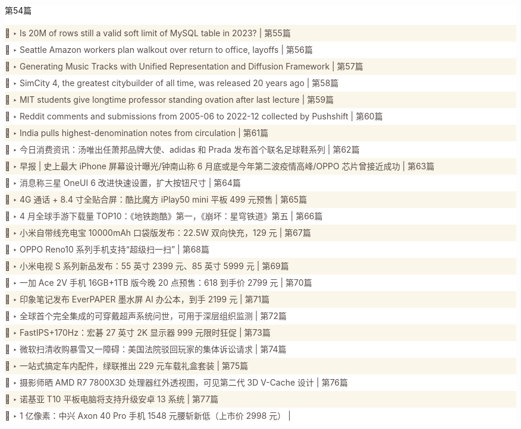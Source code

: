 第54篇</a></div><div style='line-height:3;background-color:#FAF6EA;' ><a href='https://yishenggong.com/2023/05/22/is-20m-of-rows-still-a-valid-soft-limit-of-mysql-table-in-2023/' style="line-height:2;text-decoration:none;display:block;color:#584D49;">🌈 ‣ Is 20M of rows still a valid soft limit of MySQL table in 2023? | 第55篇</a></div><div style='line-height:3;' ><a href='https://www.seattletimes.com/business/seattle-amazon-workers-plan-walkout-over-return-to-office-layoffs/' style="line-height:2;text-decoration:none;display:block;color:#584D49;">🌈 ‣ Seattle Amazon workers plan walkout over return to office, layoffs | 第56篇</a></div><div style='line-height:3;background-color:#FAF6EA;' ><a href='https://ai-muzic.github.io/getmusic/' style="line-height:2;text-decoration:none;display:block;color:#584D49;">🌈 ‣ Generating Music Tracks with Unified Representation and Diffusion Framework | 第57篇</a></div><div style='line-height:3;' ><a href='https://www.rockpapershotgun.com/simcity-4-the-greatest-citybuilder-of-all-time-was-released-20-years-ago' style="line-height:2;text-decoration:none;display:block;color:#584D49;">🌈 ‣ SimCity 4, the greatest citybuilder of all time, was released 20 years ago | 第58篇</a></div><div style='line-height:3;background-color:#FAF6EA;' ><a href='https://www.boston.com/news/local-news/2023/05/17/mit-professor-gilbert-strang-retiring-standing-ovation-video/' style="line-height:2;text-decoration:none;display:block;color:#584D49;">🌈 ‣ MIT students give longtime professor standing ovation after last lecture | 第59篇</a></div><div style='line-height:3;' ><a href='https://academictorrents.com/details/7c0645c94321311bb05bd879ddee4d0eba08aaee' style="line-height:2;text-decoration:none;display:block;color:#584D49;">🌈 ‣ Reddit comments and submissions from 2005-06 to 2022-12 collected by Pushshift | 第60篇</a></div><div style='line-height:3;background-color:#FAF6EA;' ><a href='https://www.ft.com/content/45281776-6501-43de-87b1-af1e72ab3225' style="line-height:2;text-decoration:none;display:block;color:#584D49;">🌈 ‣ India pulls highest-denomination notes from circulation | 第61篇</a></div><div style='line-height:3;' ><a href='http://www.toodaylab.com/81907' style="line-height:2;text-decoration:none;display:block;color:#584D49;">🌈 ‣ 今日消费资讯：汤唯出任萧邦品牌大使、adidas 和 Prada 发布首个联名足球鞋系列 | 第62篇</a></div><div style='line-height:3;background-color:#FAF6EA;' ><a href='https://www.ifanr.com/1548768?utm_source=rss&utm_medium=rss&utm_campaign=' style="line-height:2;text-decoration:none;display:block;color:#584D49;">🌈 ‣ 早报 | 史上最大 iPhone 屏幕设计曝光/钟南山称 6 月底或是今年第二波疫情高峰/OPPO 芯片曾接近成功 | 第63篇</a></div><div style='line-height:3;' ><a href='https://www.ithome.com/0/694/445.htm' style="line-height:2;text-decoration:none;display:block;color:#584D49;">🌈 ‣ 消息称三星 OneUI 6 改进快速设置，扩大按钮尺寸 | 第64篇</a></div><div style='line-height:3;background-color:#FAF6EA;' ><a href='https://www.ithome.com/0/694/444.htm' style="line-height:2;text-decoration:none;display:block;color:#584D49;">🌈 ‣ 4G 通话 + 8.4 寸全贴合屏：酷比魔方 iPlay50 mini 平板 499 元预售 | 第65篇</a></div><div style='line-height:3;' ><a href='https://www.ithome.com/0/694/443.htm' style="line-height:2;text-decoration:none;display:block;color:#584D49;">🌈 ‣ 4 月全球手游下载量 TOP10：《地铁跑酷》第一，《崩坏：星穹铁道》第五 | 第66篇</a></div><div style='line-height:3;background-color:#FAF6EA;' ><a href='https://www.ithome.com/0/694/442.htm' style="line-height:2;text-decoration:none;display:block;color:#584D49;">🌈 ‣ 小米自带线充电宝 10000mAh 口袋版发布：22.5W 双向快充，129 元 | 第67篇</a></div><div style='line-height:3;' ><a href='https://www.ithome.com/0/694/441.htm' style="line-height:2;text-decoration:none;display:block;color:#584D49;">🌈 ‣ OPPO Reno10 系列手机支持“超级扫一扫” | 第68篇</a></div><div style='line-height:3;background-color:#FAF6EA;' ><a href='https://www.ithome.com/0/694/440.htm' style="line-height:2;text-decoration:none;display:block;color:#584D49;">🌈 ‣ 小米电视 S 系列新品发布：55 英寸 2399 元、85 英寸 5999 元 | 第69篇</a></div><div style='line-height:3;' ><a href='https://www.ithome.com/0/694/438.htm' style="line-height:2;text-decoration:none;display:block;color:#584D49;">🌈 ‣ 一加 Ace 2V 手机 16GB+1TB 版今晚 20 点预售：618 到手价 2799 元 | 第70篇</a></div><div style='line-height:3;background-color:#FAF6EA;' ><a href='https://www.ithome.com/0/694/437.htm' style="line-height:2;text-decoration:none;display:block;color:#584D49;">🌈 ‣ 印象笔记发布 EverPAPER 墨水屏 AI 办公本，到手 2199 元 | 第71篇</a></div><div style='line-height:3;' ><a href='https://www.ithome.com/0/694/431.htm' style="line-height:2;text-decoration:none;display:block;color:#584D49;">🌈 ‣ 全球首个完全集成的可穿戴超声系统问世，可用于深层组织监测 | 第72篇</a></div><div style='line-height:3;background-color:#FAF6EA;' ><a href='https://www.ithome.com/0/694/436.htm' style="line-height:2;text-decoration:none;display:block;color:#584D49;">🌈 ‣ FastIPS+170Hz：宏碁 27 英寸 2K 显示器 999 元限时狂促 | 第73篇</a></div><div style='line-height:3;' ><a href='https://www.ithome.com/0/694/434.htm' style="line-height:2;text-decoration:none;display:block;color:#584D49;">🌈 ‣ 微软扫清收购暴雪又一障碍：美国法院驳回玩家的集体诉讼请求 | 第74篇</a></div><div style='line-height:3;background-color:#FAF6EA;' ><a href='https://www.ithome.com/0/694/430.htm' style="line-height:2;text-decoration:none;display:block;color:#584D49;">🌈 ‣ 一站式搞定车内配件，绿联推出 229 元车载礼盒套装 | 第75篇</a></div><div style='line-height:3;' ><a href='https://www.ithome.com/0/694/421.htm' style="line-height:2;text-decoration:none;display:block;color:#584D49;">🌈 ‣ 摄影师晒 AMD R7 7800X3D 处理器红外透视图，可见第二代 3D V-Cache 设计 | 第76篇</a></div><div style='line-height:3;background-color:#FAF6EA;' ><a href='https://www.ithome.com/0/694/432.htm' style="line-height:2;text-decoration:none;display:block;color:#584D49;">🌈 ‣ 诺基亚 T10 平板电脑将支持升级安卓 13 系统 | 第77篇</a></div><div style='line-height:3;' ><a href='https://www.ithome.com/0/694/429.htm' style="line-height:2;text-decoration:none;display:block;color:#584D49;">🌈 ‣ 1 亿像素：中兴 Axon 40 Pro 手机 1548 元腰斩新低（上市价 2998 元） |
